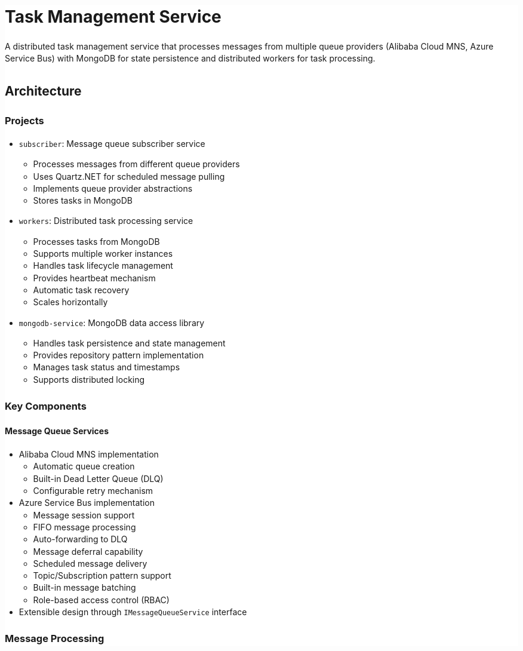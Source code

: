 # Task Management Service

A distributed task management service that processes messages from multiple queue providers (Alibaba Cloud MNS, Azure Service Bus) with MongoDB for state persistence and distributed workers for task processing.

## Architecture

### Projects

- `subscriber`: Message queue subscriber service
  - Processes messages from different queue providers
  - Uses Quartz.NET for scheduled message pulling
  - Implements queue provider abstractions
  - Stores tasks in MongoDB

- `workers`: Distributed task processing service
  - Processes tasks from MongoDB
  - Supports multiple worker instances
  - Handles task lifecycle management
  - Provides heartbeat mechanism
  - Automatic task recovery
  - Scales horizontally
  
- `mongodb-service`: MongoDB data access library
  - Handles task persistence and state management
  - Provides repository pattern implementation
  - Manages task status and timestamps
  - Supports distributed locking

### Key Components

#### Message Queue Services

- Alibaba Cloud MNS implementation
  - Automatic queue creation
  - Built-in Dead Letter Queue (DLQ)
  - Configurable retry mechanism
- Azure Service Bus implementation
  - Message session support
  - FIFO message processing
  - Auto-forwarding to DLQ
  - Message deferral capability
  - Scheduled message delivery
  - Topic/Subscription pattern support
  - Built-in message batching
  - Role-based access control (RBAC)
- Extensible design through `IMessageQueueService` interface

### Message Processing
